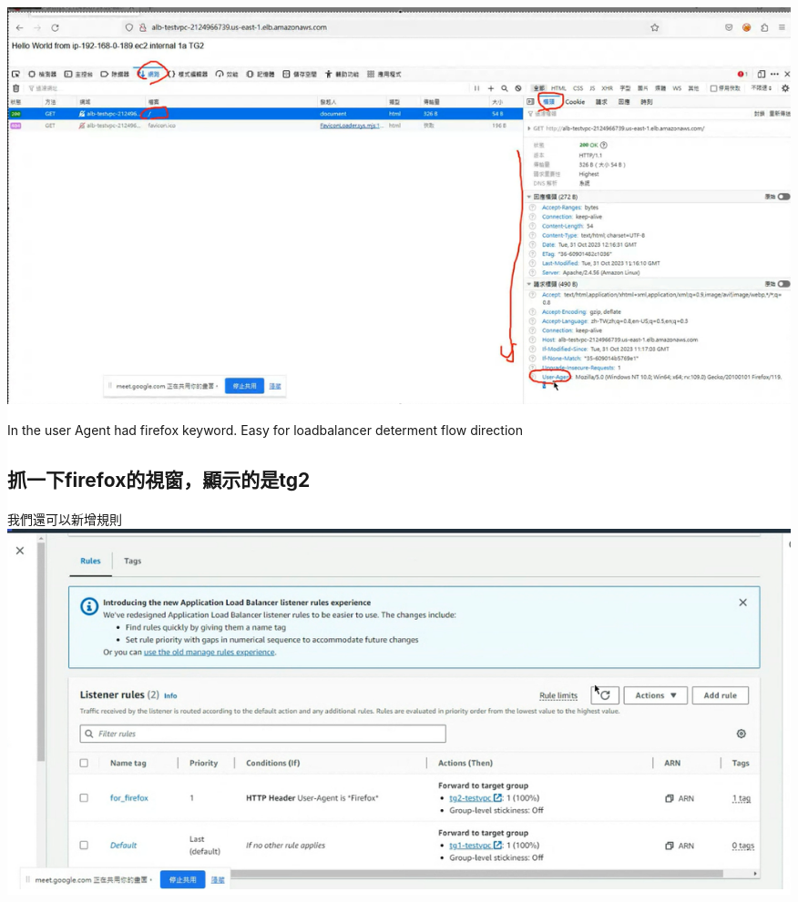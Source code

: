 ![picture 60](../images/ea52aca894b7e9d4ec3a07fda21afd468d104e31740abc33c3e9e735815a9a77.png)  

In the user Agent had firefox keyword.
Easy for loadbalancer determent flow direction


## 抓一下firefox的視窗，顯示的是tg2

我們還可以新增規則
![picture 61](../images/784303d5323a898715181c96343474cbe14dd8a2e8a57df09d1cdaf3f836f3ed.png)  

